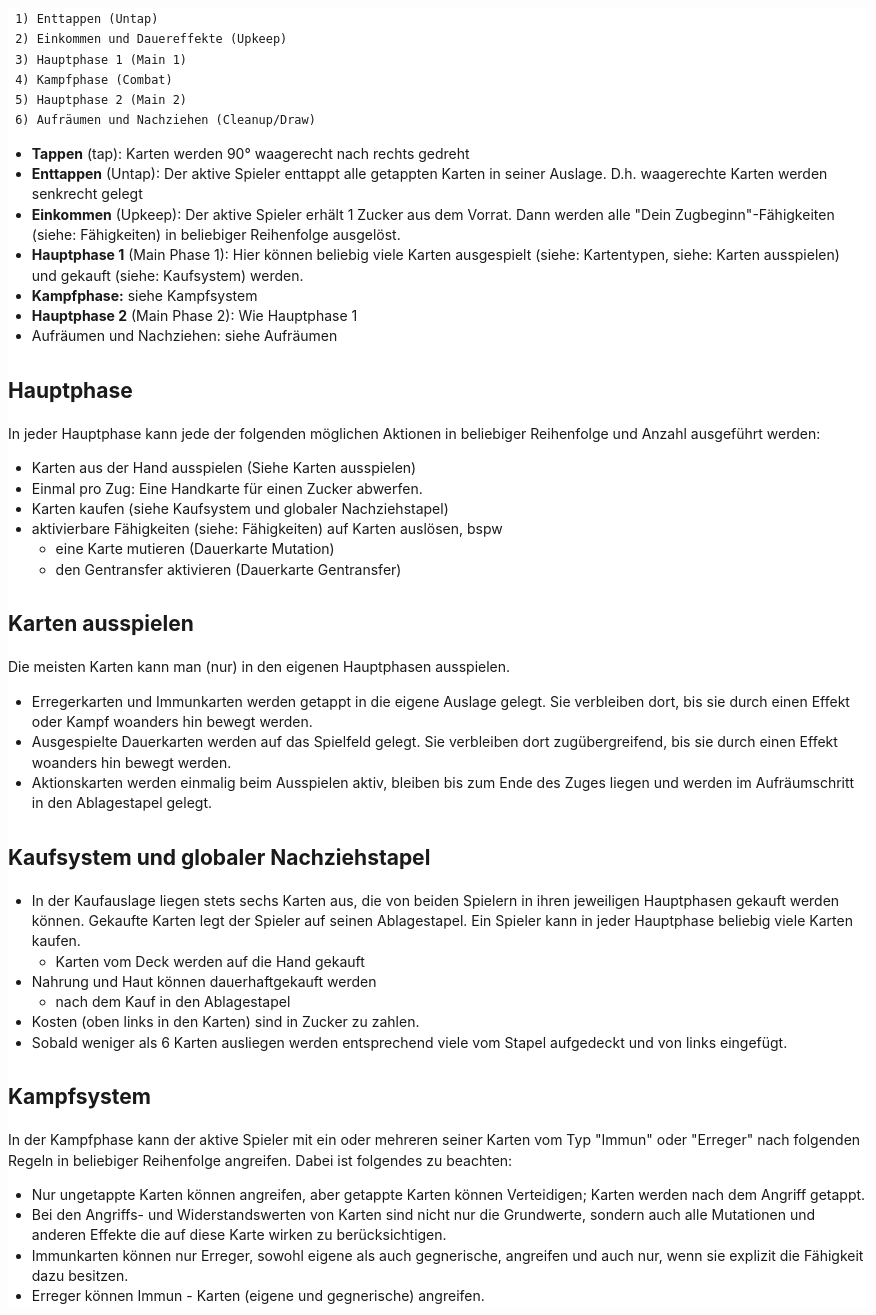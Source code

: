      1) Enttappen (Untap)
     2) Einkommen und Dauereffekte (Upkeep)
     3) Hauptphase 1 (Main 1)
     4) Kampfphase (Combat)
     5) Hauptphase 2 (Main 2)
     6) Aufräumen und Nachziehen (Cleanup/Draw)


- **Tappen** (tap): Karten werden 90° waagerecht nach rechts gedreht
- **Enttappen** (Untap): Der aktive Spieler enttappt alle getappten Karten in seiner Auslage. D.h. waagerechte Karten werden senkrecht gelegt
- **Einkommen** (Upkeep): Der aktive Spieler erhält 1 Zucker aus dem Vorrat. Dann werden alle "Dein Zugbeginn"-Fähigkeiten (siehe: Fähigkeiten) in beliebiger Reihenfolge ausgelöst.
- **Hauptphase 1** (Main Phase 1): Hier können beliebig viele Karten ausgespielt (siehe: Kartentypen, siehe: Karten ausspielen) und gekauft (siehe: Kaufsystem) werden.
- **Kampfphase:** siehe Kampfsystem
- **Hauptphase 2** (Main Phase 2): Wie Hauptphase 1
- Aufräumen und Nachziehen: siehe Aufräumen
    
    
## Hauptphase
In jeder Hauptphase kann jede der folgenden möglichen Aktionen in beliebiger Reihenfolge und Anzahl ausgeführt werden: 
- Karten aus der Hand ausspielen (Siehe Karten ausspielen)
- Einmal pro Zug: Eine Handkarte für einen Zucker abwerfen. 
- Karten kaufen (siehe Kaufsystem und globaler Nachziehstapel)
- aktivierbare Fähigkeiten (siehe: Fähigkeiten) auf Karten auslösen, bspw
    - eine Karte mutieren (Dauerkarte Mutation)
    - den Gentransfer aktivieren (Dauerkarte Gentransfer)

## Karten ausspielen
Die meisten Karten kann man (nur) in den eigenen Hauptphasen ausspielen.
- Erregerkarten und Immunkarten werden getappt in die eigene Auslage gelegt. Sie verbleiben dort, bis sie durch einen Effekt oder Kampf woanders hin bewegt werden.
- Ausgespielte Dauerkarten werden auf das Spielfeld gelegt. Sie verbleiben dort zugübergreifend, bis sie durch einen Effekt woanders hin bewegt werden.
- Aktionskarten werden einmalig beim Ausspielen aktiv, bleiben bis zum Ende des Zuges liegen und werden im Aufräumschritt in den Ablagestapel gelegt.

## Kaufsystem und globaler Nachziehstapel
- In der Kaufauslage liegen stets sechs Karten aus, die von beiden Spielern in ihren jeweiligen Hauptphasen gekauft werden können. Gekaufte Karten legt der Spieler auf seinen Ablagestapel. Ein Spieler kann in jeder Hauptphase beliebig viele Karten kaufen. 
    - Karten vom Deck werden auf die Hand gekauft
- Nahrung und Haut können dauerhaftgekauft werden
    - nach dem Kauf in den Ablagestapel
- Kosten (oben links in den Karten) sind in Zucker zu zahlen. 
- Sobald weniger als 6 Karten ausliegen werden entsprechend viele vom Stapel aufgedeckt und von links eingefügt. 

## Kampfsystem
In der Kampfphase kann der aktive Spieler mit ein oder mehreren seiner Karten vom Typ "Immun" oder "Erreger" nach folgenden Regeln in beliebiger Reihenfolge angreifen. Dabei ist folgendes zu beachten:
- Nur ungetappte Karten können angreifen, aber getappte Karten können Verteidigen; Karten werden nach dem Angriff getappt.
- Bei den Angriffs- und Widerstandswerten von Karten sind nicht nur die Grundwerte, sondern auch alle Mutationen und anderen Effekte die auf diese Karte wirken zu berücksichtigen.
- Immunkarten können nur Erreger, sowohl eigene als auch gegnerische, angreifen und auch nur, wenn sie explizit die Fähigkeit dazu besitzen.
- Erreger können Immun - Karten (eigene und gegnerische) angreifen.